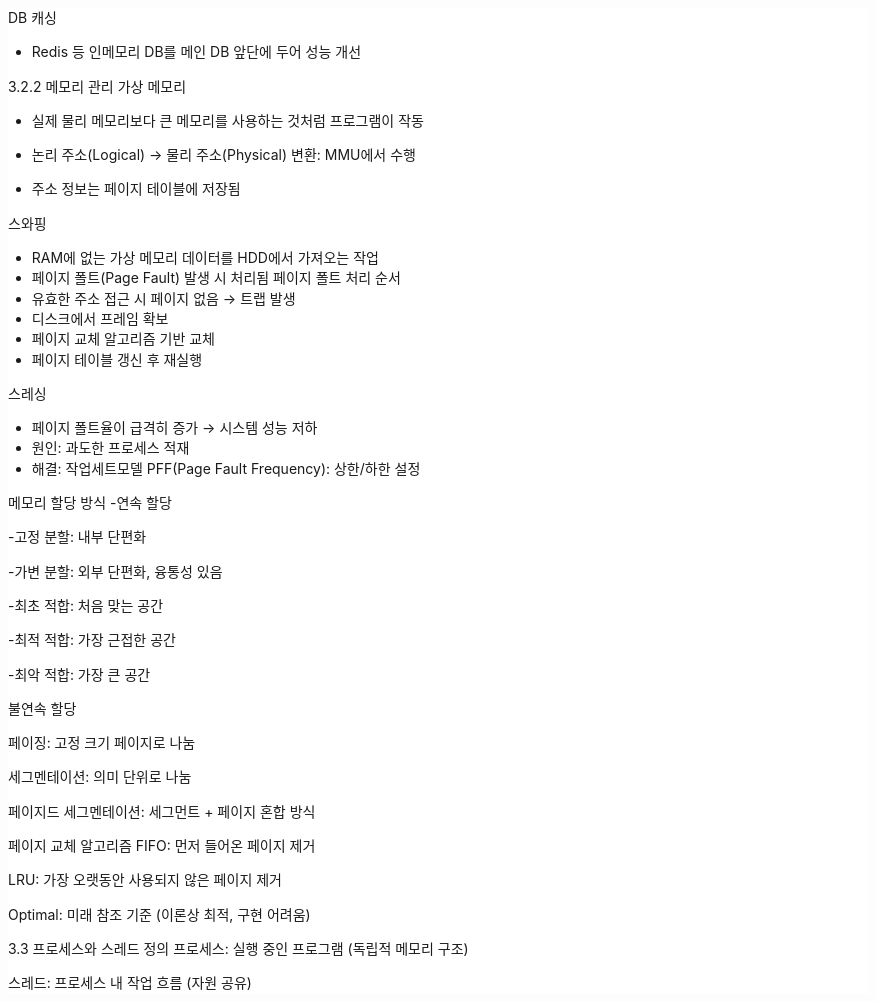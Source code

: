 DB 캐싱
- Redis 등 인메모리 DB를 메인 DB 앞단에 두어 성능 개선

3.2.2 메모리 관리
가상 메모리
- 실제 물리 메모리보다 큰 메모리를 사용하는 것처럼 프로그램이 작동

- 논리 주소(Logical) → 물리 주소(Physical) 변환: MMU에서 수행

- 주소 정보는 페이지 테이블에 저장됨

스와핑
- RAM에 없는 가상 메모리 데이터를 HDD에서 가져오는 작업
- 페이지 폴트(Page Fault) 발생 시 처리됨
페이지 폴트 처리 순서
- 유효한 주소 접근 시 페이지 없음 → 트랩 발생
- 디스크에서 프레임 확보
- 페이지 교체 알고리즘 기반 교체
- 페이지 테이블 갱신 후 재실행

스레싱
- 페이지 폴트율이 급격히 증가 → 시스템 성능 저하
- 원인: 과도한 프로세스 적재
- 해결:
작업세트모델
PFF(Page Fault Frequency): 상한/하한 설정

메모리 할당 방식
-연속 할당

-고정 분할: 내부 단편화

-가변 분할: 외부 단편화, 융통성 있음

-최초 적합: 처음 맞는 공간

-최적 적합: 가장 근접한 공간

-최악 적합: 가장 큰 공간

불연속 할당

페이징: 고정 크기 페이지로 나눔

세그멘테이션: 의미 단위로 나눔

페이지드 세그멘테이션: 세그먼트 + 페이지 혼합 방식

페이지 교체 알고리즘
FIFO: 먼저 들어온 페이지 제거

LRU: 가장 오랫동안 사용되지 않은 페이지 제거

Optimal: 미래 참조 기준 (이론상 최적, 구현 어려움)

3.3 프로세스와 스레드
정의
프로세스: 실행 중인 프로그램 (독립적 메모리 구조)

스레드: 프로세스 내 작업 흐름 (자원 공유)
